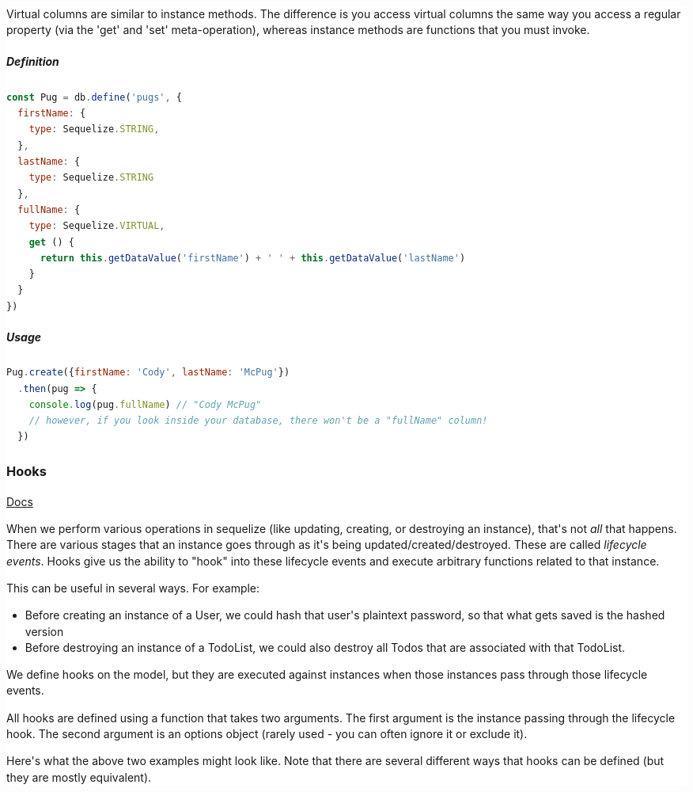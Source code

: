 Virtual columns are similar to instance methods. The difference is you access virtual columns the same way you access a regular property (via the 'get' and 'set' meta-operation), whereas instance methods are functions that you must invoke.

##### Definition

```javascript
const Pug = db.define('pugs', {
  firstName: {
    type: Sequelize.STRING,
  },
  lastName: {
    type: Sequelize.STRING
  },
  fullName: {
    type: Sequelize.VIRTUAL,
    get () {
      return this.getDataValue('firstName') + ' ' + this.getDataValue('lastName')
    }
  }
})
```

##### Usage

```javascript
Pug.create({firstName: 'Cody', lastName: 'McPug'})
  .then(pug => {
    console.log(pug.fullName) // "Cody McPug"
    // however, if you look inside your database, there won't be a "fullName" column!
  })
```

### Hooks
[Docs](http://docs.sequelizejs.com/manual/tutorial/hooks.html)

When we perform various operations in sequelize (like updating, creating, or destroying an instance), that's not _all_ that happens. There are various stages that an instance goes through as it's being updated/created/destroyed. These are called *lifecycle events*. Hooks give us the ability to "hook" into these lifecycle events and execute arbitrary functions related to that instance.

This can be useful in several ways. For example:

* Before creating an instance of a User, we could hash that user's plaintext password, so that what gets saved is the hashed version
* Before destroying an instance of a TodoList, we could also destroy all Todos that are associated with that TodoList.

We define hooks on the model, but they are executed against instances when those instances pass through those lifecycle events.

All hooks are defined using a function that takes two arguments. The first argument is the instance passing through the lifecycle hook. The second argument is an options object (rarely used - you can often ignore it or exclude it).

Here's what the above two examples might look like. Note that there are several different ways that hooks can be defined (but they are mostly equivalent).
